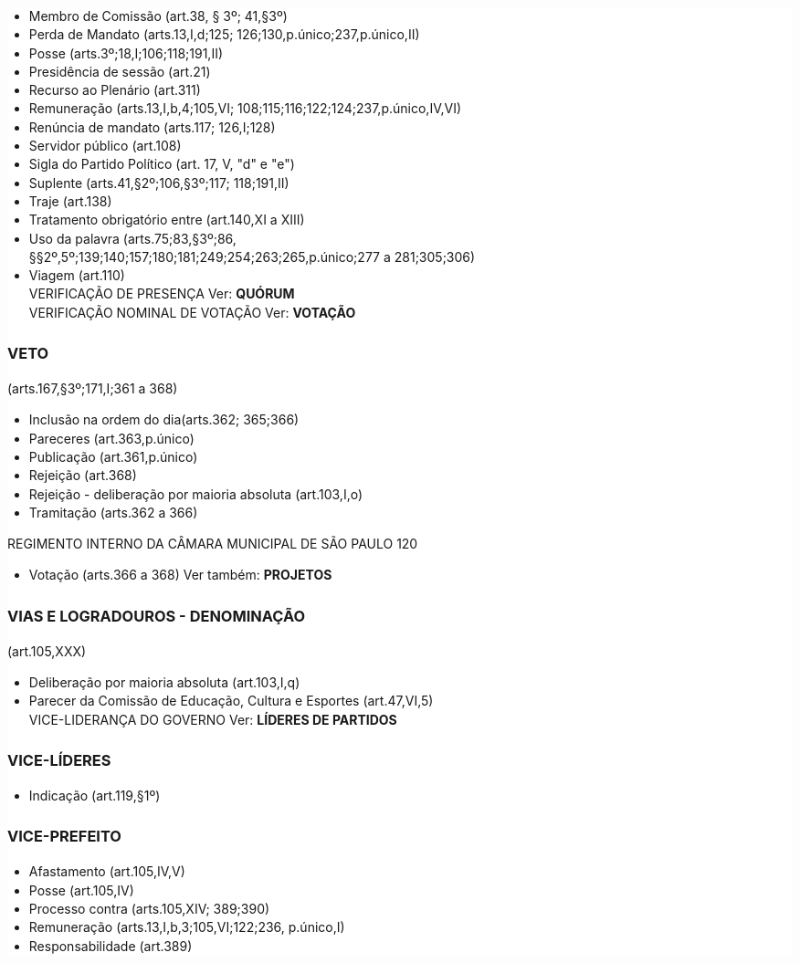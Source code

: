 - Membro de Comissão (art.38, § 3º; 41,§3º)  
 - Perda de Mandato (arts.13,I,d;125; 126;130,p.único;237,p.único,II)  
 - Posse (arts.3º;18,I;106;118;191,II)  
 - Presidência de sessão (art.21)  
 - Recurso ao Plenário (art.311)  
 - Remuneração (arts.13,I,b,4;105,VI;
108;115;116;122;124;237,p.único,IV,VI)  
 - Renúncia de mandato (arts.117; 126,I;128)  
 - Servidor público (art.108)  
 - Sigla do Partido Político (art. 17, V, "d" e "e")  
 - Suplente (arts.41,§2º;106,§3º;117; 118;191,II)  
 - Traje (art.138)  
 - Tratamento obrigatório entre (art.140,XI a XIII)  
 - Uso da palavra (arts.75;83,§3º;86,  
 §§2º,5º;139;140;157;180;181;249;254;263;265,p.único;277 a
281;305;306)  
 - Viagem (art.110)  
 VERIFICAÇÃO DE PRESENÇA Ver: **QUÓRUM**  
 VERIFICAÇÃO NOMINAL DE VOTAÇÃO Ver: **VOTAÇÃO**

### VETO

(arts.167,§3º;171,I;361 a 368)  
 - Inclusão na ordem do dia(arts.362; 365;366)  
 - Pareceres (art.363,p.único)  
 - Publicação (art.361,p.único)  
 - Rejeição (art.368)  
 - Rejeição - deliberação por maioria absoluta (art.103,I,o)  
 - Tramitação (arts.362 a 366)

REGIMENTO INTERNO DA CÂMARA MUNICIPAL DE SÃO PAULO 120

  
 - Votação (arts.366 a 368) Ver também: **PROJETOS**

### VIAS E LOGRADOUROS - DENOMINAÇÃO

(art.105,XXX)  
 - Deliberação por maioria absoluta (art.103,I,q)  
 - Parecer da Comissão de Educação, Cultura e Esportes (art.47,VI,5)  
 VICE-LIDERANÇA DO GOVERNO Ver: **LÍDERES DE PARTIDOS**

### VICE-LÍDERES

- Indicação (art.119,§1º)

### VICE-PREFEITO

- Afastamento (art.105,IV,V)  
 - Posse (art.105,IV)  
 - Processo contra (arts.105,XIV; 389;390)  
 - Remuneração (arts.13,I,b,3;105,VI;122;236, p.único,I)  
 - Responsabilidade (art.389)
